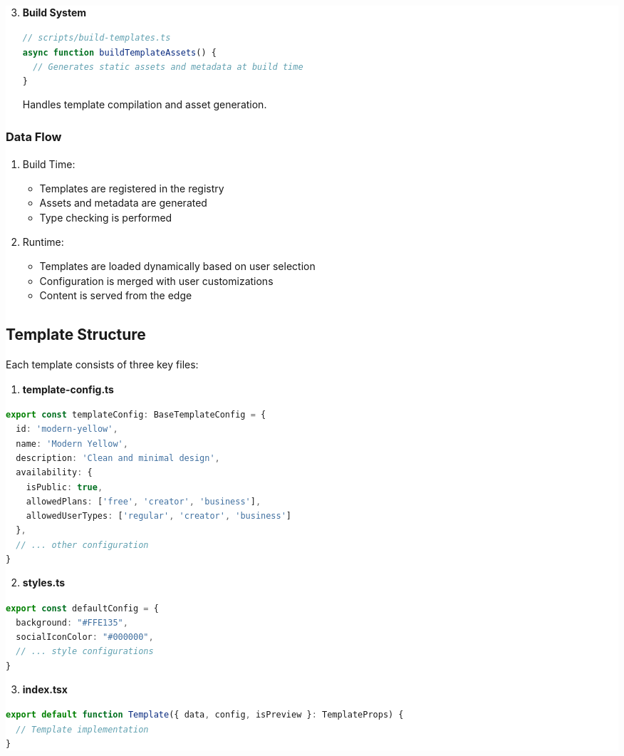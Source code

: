 3. **Build System**
   ```typescript
   // scripts/build-templates.ts
   async function buildTemplateAssets() {
     // Generates static assets and metadata at build time
   }
   ```
   Handles template compilation and asset generation.

### Data Flow

1. Build Time:
   - Templates are registered in the registry
   - Assets and metadata are generated
   - Type checking is performed

2. Runtime:
   - Templates are loaded dynamically based on user selection
   - Configuration is merged with user customizations
   - Content is served from the edge

## Template Structure

Each template consists of three key files:

1. **template-config.ts**
```typescript
export const templateConfig: BaseTemplateConfig = {
  id: 'modern-yellow',
  name: 'Modern Yellow',
  description: 'Clean and minimal design',
  availability: {
    isPublic: true,
    allowedPlans: ['free', 'creator', 'business'],
    allowedUserTypes: ['regular', 'creator', 'business']
  },
  // ... other configuration
}
```

2. **styles.ts**
```typescript
export const defaultConfig = {
  background: "#FFE135",
  socialIconColor: "#000000",
  // ... style configurations
}
```

3. **index.tsx**
```typescript
export default function Template({ data, config, isPreview }: TemplateProps) {
  // Template implementation
}
```
